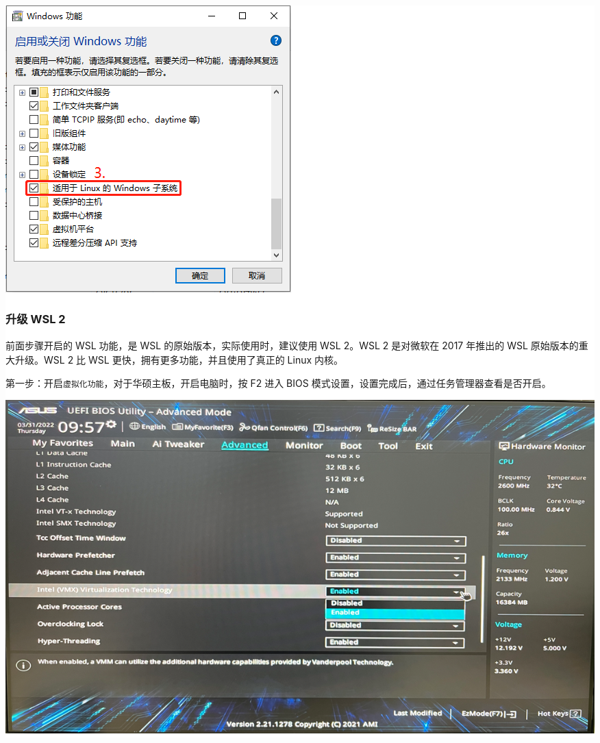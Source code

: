 ![image-20220210101113238](linux-virtualmachine/image-20220210101113238.png)

### 升级 WSL 2

前面步骤开启的 WSL 功能，是 WSL 的原始版本，实际使用时，建议使用 WSL 2。WSL 2 是对微软在 2017 年推出的 WSL 原始版本的重大升级。WSL 2 比 WSL 更快，拥有更多功能，并且使用了真正的 Linux 内核。

第一步：开启`虚拟化功能`，对于华硕主板，开启电脑时，按 F2 进入 BIOS 模式设置，设置完成后，通过任务管理器查看是否开启。

![image-20220331100500106](linux-virtualmachine/image-20220331100500106.png)
